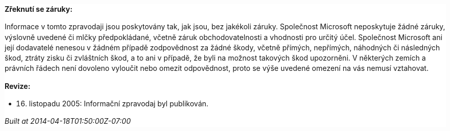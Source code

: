 **Zřeknutí se záruky:**

Informace v tomto zpravodaji jsou poskytovány tak, jak jsou, bez jakékoli záruky. Společnost Microsoft neposkytuje žádné záruky, výslovně uvedené či mlčky předpokládané, včetně záruk obchodovatelnosti a vhodnosti pro určitý účel. Společnost Microsoft ani její dodavatelé nenesou v žádném případě zodpovědnost za žádné škody, včetně přímých, nepřímých, náhodných či následných škod, ztráty zisku či zvláštních škod, a to ani v případě, že byli na možnost takových škod upozorněni. V některých zemích a právních řádech není dovoleno vyloučit nebo omezit odpovědnost, proto se výše uvedené omezení na vás nemusí vztahovat.

**Revize:**

-   16. listopadu 2005: Informační zpravodaj byl publikován.

*Built at 2014-04-18T01:50:00Z-07:00*
